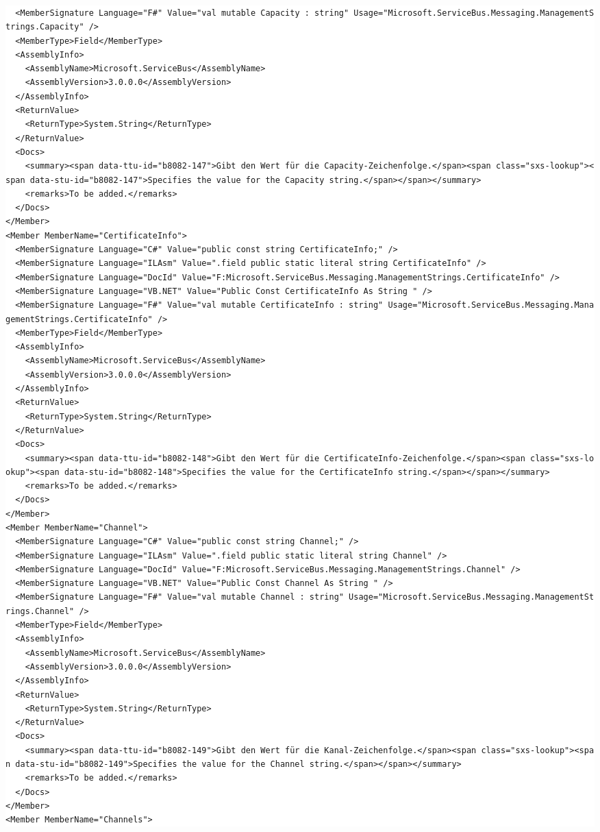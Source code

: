       <MemberSignature Language="F#" Value="val mutable Capacity : string" Usage="Microsoft.ServiceBus.Messaging.ManagementStrings.Capacity" />
      <MemberType>Field</MemberType>
      <AssemblyInfo>
        <AssemblyName>Microsoft.ServiceBus</AssemblyName>
        <AssemblyVersion>3.0.0.0</AssemblyVersion>
      </AssemblyInfo>
      <ReturnValue>
        <ReturnType>System.String</ReturnType>
      </ReturnValue>
      <Docs>
        <summary><span data-ttu-id="b8082-147">Gibt den Wert für die Capacity-Zeichenfolge.</span><span class="sxs-lookup"><span data-stu-id="b8082-147">Specifies the value for the Capacity string.</span></span></summary>
        <remarks>To be added.</remarks>
      </Docs>
    </Member>
    <Member MemberName="CertificateInfo">
      <MemberSignature Language="C#" Value="public const string CertificateInfo;" />
      <MemberSignature Language="ILAsm" Value=".field public static literal string CertificateInfo" />
      <MemberSignature Language="DocId" Value="F:Microsoft.ServiceBus.Messaging.ManagementStrings.CertificateInfo" />
      <MemberSignature Language="VB.NET" Value="Public Const CertificateInfo As String " />
      <MemberSignature Language="F#" Value="val mutable CertificateInfo : string" Usage="Microsoft.ServiceBus.Messaging.ManagementStrings.CertificateInfo" />
      <MemberType>Field</MemberType>
      <AssemblyInfo>
        <AssemblyName>Microsoft.ServiceBus</AssemblyName>
        <AssemblyVersion>3.0.0.0</AssemblyVersion>
      </AssemblyInfo>
      <ReturnValue>
        <ReturnType>System.String</ReturnType>
      </ReturnValue>
      <Docs>
        <summary><span data-ttu-id="b8082-148">Gibt den Wert für die CertificateInfo-Zeichenfolge.</span><span class="sxs-lookup"><span data-stu-id="b8082-148">Specifies the value for the CertificateInfo string.</span></span></summary>
        <remarks>To be added.</remarks>
      </Docs>
    </Member>
    <Member MemberName="Channel">
      <MemberSignature Language="C#" Value="public const string Channel;" />
      <MemberSignature Language="ILAsm" Value=".field public static literal string Channel" />
      <MemberSignature Language="DocId" Value="F:Microsoft.ServiceBus.Messaging.ManagementStrings.Channel" />
      <MemberSignature Language="VB.NET" Value="Public Const Channel As String " />
      <MemberSignature Language="F#" Value="val mutable Channel : string" Usage="Microsoft.ServiceBus.Messaging.ManagementStrings.Channel" />
      <MemberType>Field</MemberType>
      <AssemblyInfo>
        <AssemblyName>Microsoft.ServiceBus</AssemblyName>
        <AssemblyVersion>3.0.0.0</AssemblyVersion>
      </AssemblyInfo>
      <ReturnValue>
        <ReturnType>System.String</ReturnType>
      </ReturnValue>
      <Docs>
        <summary><span data-ttu-id="b8082-149">Gibt den Wert für die Kanal-Zeichenfolge.</span><span class="sxs-lookup"><span data-stu-id="b8082-149">Specifies the value for the Channel string.</span></span></summary>
        <remarks>To be added.</remarks>
      </Docs>
    </Member>
    <Member MemberName="Channels">